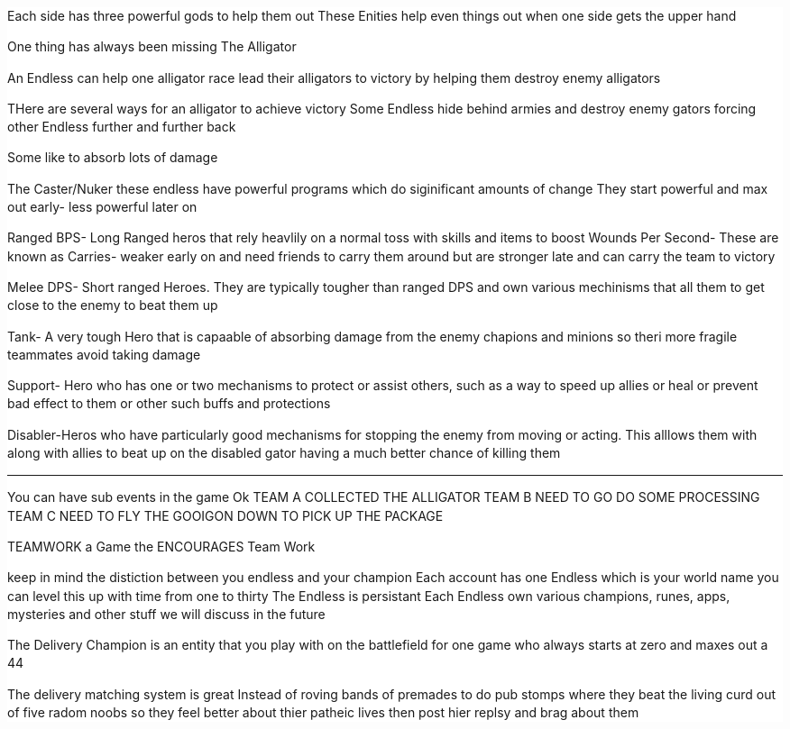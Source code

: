 Each side has three powerful gods to help them out
These Enities help even things out when one side gets the upper hand

One thing has always been missing
The Alligator

An Endless can help one alligator race lead their alligators to victory by helping them destroy enemy alligators

THere are several ways for an alligator to achieve victory
Some Endless hide behind armies and destroy enemy gators forcing other Endless further and further back

Some like to absorb lots of damage

The Caster/Nuker 
these endless have powerful programs which do siginificant amounts of change
They start powerful and max out early- less powerful later on

Ranged BPS- Long Ranged heros that rely heavlily on a normal toss with skills and items to boost Wounds Per Second- These are known as Carries- weaker early on and need friends to carry them around but are stronger late and can carry the team to victory

Melee DPS- Short ranged Heroes. They are typically tougher than ranged DPS and own various mechinisms that all them to get close to the enemy to beat them up

Tank- A very tough Hero that is capaable of absorbing damage from the enemy chapions and minions so theri more fragile teammates avoid taking damage

Support- Hero who has one or two mechanisms to protect or assist others, such as a way to speed up allies or heal or prevent bad effect to them or other such buffs and protections

Disabler-Heros who have particularly good mechanisms for stopping the enemy from moving or acting. This alllows them with along with allies to beat up on the disabled gator having a much better chance of killing them


------
You can have sub events in the game
Ok TEAM A COLLECTED THE ALLIGATOR 
TEAM B NEED TO GO DO SOME PROCESSING
TEAM C NEED TO FLY THE GOOIGON DOWN TO PICK UP THE PACKAGE

TEAMWORK
a Game the ENCOURAGES Team Work

keep in mind the distiction between you endless and your champion
Each account has one Endless which is your world name
you can level this up with time from one to thirty
The Endless is persistant
Each Endless own various champions, runes, apps, mysteries and other stuff we will discuss in the future

The Delivery Champion is an entity that you play with on the battlefield for one game who always starts at zero and maxes out a 44

The delivery matching system is great
Instead of roving bands of premades to do pub stomps where they beat the living curd out of five radom noobs so they feel better about thier patheic lives
then post hier replsy and brag about them

